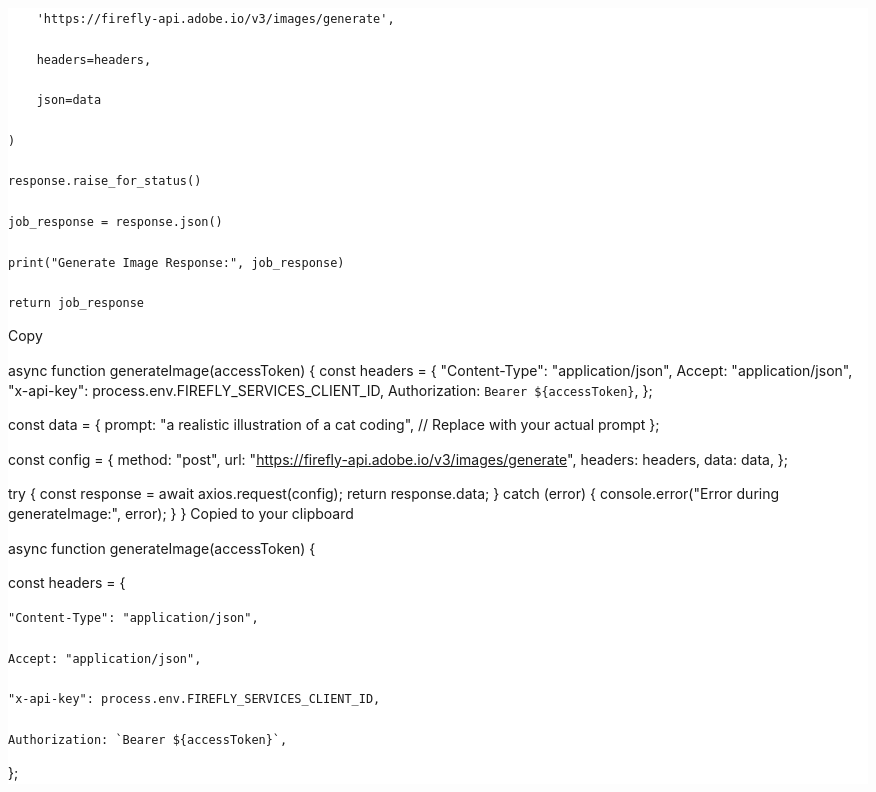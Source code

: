         'https://firefly-api.adobe.io/v3/images/generate',

        headers=headers,

        json=data

    )

    response.raise_for_status()

    job_response = response.json()

    print("Generate Image Response:", job_response)

    return job_response

Copy

async function generateImage(accessToken) {
  const headers = {
    "Content-Type": "application/json",
    Accept: "application/json",
    "x-api-key": process.env.FIREFLY_SERVICES_CLIENT_ID,
    Authorization: `Bearer ${accessToken}`,
  };

  const data = {
    prompt: "a realistic illustration of a cat coding", // Replace with your actual prompt
  };

  const config = {
    method: "post",
    url: "https://firefly-api.adobe.io/v3/images/generate",
    headers: headers,
    data: data,
  };

  try {
    const response = await axios.request(config);
    return response.data;
  } catch (error) {
    console.error("Error during generateImage:", error);
  }
}
Copied to your clipboard

async function generateImage(accessToken) {

  const headers = {

    "Content-Type": "application/json",

    Accept: "application/json",

    "x-api-key": process.env.FIREFLY_SERVICES_CLIENT_ID,

    Authorization: `Bearer ${accessToken}`,

  };
